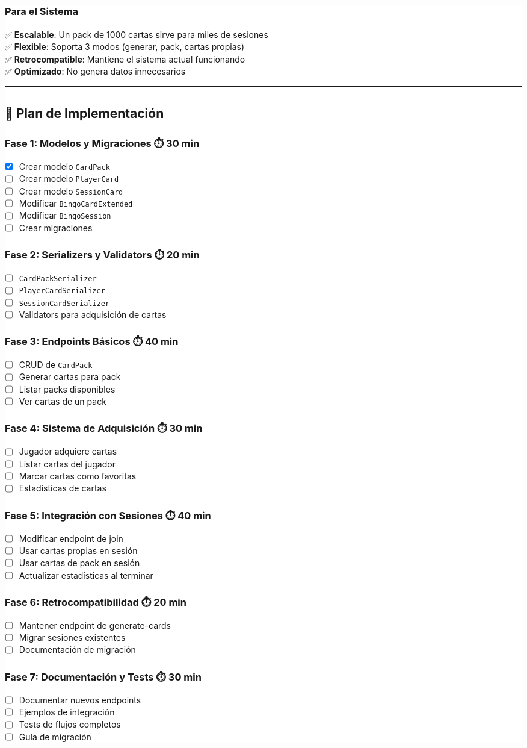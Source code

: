 ### Para el Sistema

✅ **Escalable**: Un pack de 1000 cartas sirve para miles de sesiones  
✅ **Flexible**: Soporta 3 modos (generar, pack, cartas propias)  
✅ **Retrocompatible**: Mantiene el sistema actual funcionando  
✅ **Optimizado**: No genera datos innecesarios

---

## 🚀 Plan de Implementación

### Fase 1: **Modelos y Migraciones** ⏱️ 30 min
- [x] Crear modelo `CardPack`
- [ ] Crear modelo `PlayerCard`
- [ ] Crear modelo `SessionCard`
- [ ] Modificar `BingoCardExtended`
- [ ] Modificar `BingoSession`
- [ ] Crear migraciones

### Fase 2: **Serializers y Validators** ⏱️ 20 min
- [ ] `CardPackSerializer`
- [ ] `PlayerCardSerializer`
- [ ] `SessionCardSerializer`
- [ ] Validators para adquisición de cartas

### Fase 3: **Endpoints Básicos** ⏱️ 40 min
- [ ] CRUD de `CardPack`
- [ ] Generar cartas para pack
- [ ] Listar packs disponibles
- [ ] Ver cartas de un pack

### Fase 4: **Sistema de Adquisición** ⏱️ 30 min
- [ ] Jugador adquiere cartas
- [ ] Listar cartas del jugador
- [ ] Marcar cartas como favoritas
- [ ] Estadísticas de cartas

### Fase 5: **Integración con Sesiones** ⏱️ 40 min
- [ ] Modificar endpoint de join
- [ ] Usar cartas propias en sesión
- [ ] Usar cartas de pack en sesión
- [ ] Actualizar estadísticas al terminar

### Fase 6: **Retrocompatibilidad** ⏱️ 20 min
- [ ] Mantener endpoint de generate-cards
- [ ] Migrar sesiones existentes
- [ ] Documentación de migración

### Fase 7: **Documentación y Tests** ⏱️ 30 min
- [ ] Documentar nuevos endpoints
- [ ] Ejemplos de integración
- [ ] Tests de flujos completos
- [ ] Guía de migración
